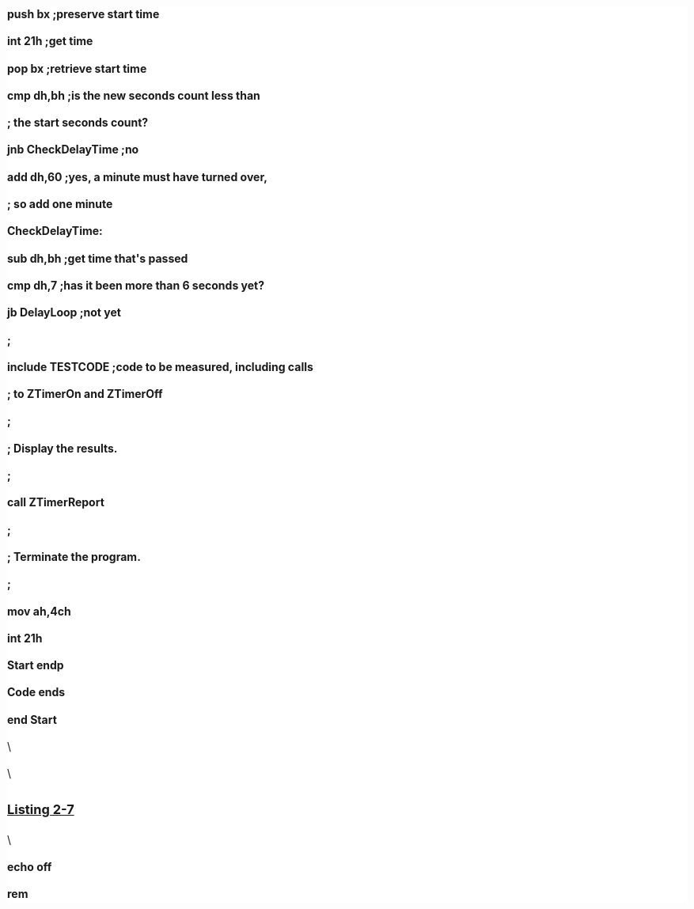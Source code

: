 **push bx ;preserve start time**

**int 21h ;get time**

**pop bx ;retrieve start time**

**cmp dh,bh ;is the new seconds count less than**

**; the start seconds count?**

**jnb CheckDelayTime ;no**

**add dh,60 ;yes, a minute must have turned over,**

**; so add one minute**

**CheckDelayTime:**

**sub dh,bh ;get time that's passed**

**cmp dh,7 ;has it been more than 6 seconds yet?**

**jb DelayLoop ;not yet**

**;**

**include TESTCODE ;code to be measured, including calls**

**; to ZTimerOn and ZTimerOff**

**;**

**; Display the results.**

**;**

**call ZTimerReport**

**;**

**; Terminate the program.**

**;**

**mov ah,4ch**

**int 21h**

**Start endp**

**Code ends**

**end Start**

\

\

### [**Listing 2-7**](#L207R)

\

**echo off**

**rem**
